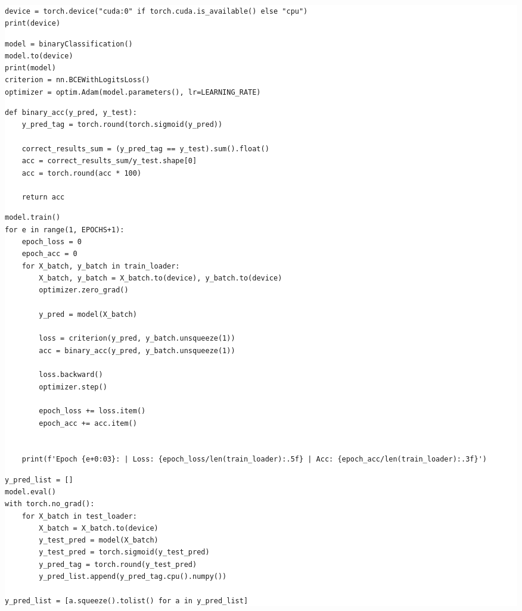 ```
device = torch.device("cuda:0" if torch.cuda.is_available() else "cpu")
print(device)
```

```
model = binaryClassification()
model.to(device)
print(model)
criterion = nn.BCEWithLogitsLoss()
optimizer = optim.Adam(model.parameters(), lr=LEARNING_RATE)
```

```
def binary_acc(y_pred, y_test):
    y_pred_tag = torch.round(torch.sigmoid(y_pred))

    correct_results_sum = (y_pred_tag == y_test).sum().float()
    acc = correct_results_sum/y_test.shape[0]
    acc = torch.round(acc * 100)
    
    return acc
```

```
model.train()
for e in range(1, EPOCHS+1):
    epoch_loss = 0
    epoch_acc = 0
    for X_batch, y_batch in train_loader:
        X_batch, y_batch = X_batch.to(device), y_batch.to(device)
        optimizer.zero_grad()
        
        y_pred = model(X_batch)
        
        loss = criterion(y_pred, y_batch.unsqueeze(1))
        acc = binary_acc(y_pred, y_batch.unsqueeze(1))
        
        loss.backward()
        optimizer.step()
        
        epoch_loss += loss.item()
        epoch_acc += acc.item()
        

    print(f'Epoch {e+0:03}: | Loss: {epoch_loss/len(train_loader):.5f} | Acc: {epoch_acc/len(train_loader):.3f}')
```

```
y_pred_list = []
model.eval()
with torch.no_grad():
    for X_batch in test_loader:
        X_batch = X_batch.to(device)
        y_test_pred = model(X_batch)
        y_test_pred = torch.sigmoid(y_test_pred)
        y_pred_tag = torch.round(y_test_pred)
        y_pred_list.append(y_pred_tag.cpu().numpy())

y_pred_list = [a.squeeze().tolist() for a in y_pred_list]
```
